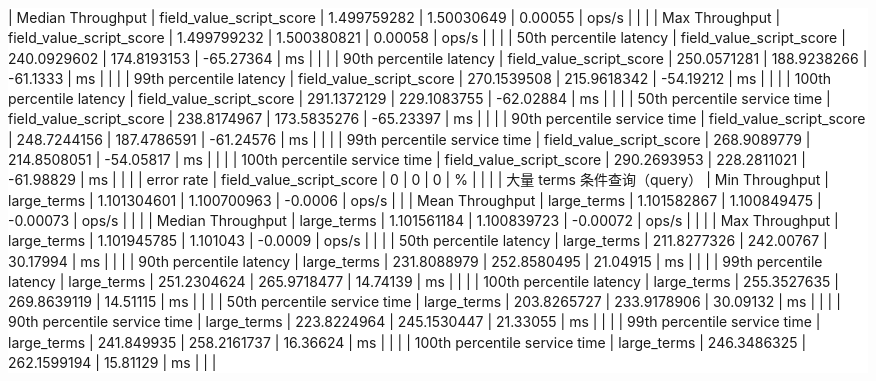 | Median  Throughput                                           | field_value_script_score                    | 1.499759282                    | 1.50030649                  | 0.00055                    | ops/s                          |         |      |
| Max  Throughput                                              | field_value_script_score                    | 1.499799232                    | 1.500380821                 | 0.00058                    | ops/s                          |         |      |
| 50th  percentile latency                                     | field_value_script_score                    | 240.0929602                    | 174.8193153                 | -65.27364                  | ms                             |         |      |
| 90th  percentile latency                                     | field_value_script_score                    | 250.0571281                    | 188.9238266                 | -61.1333                   | ms                             |         |      |
| 99th  percentile latency                                     | field_value_script_score                    | 270.1539508                    | 215.9618342                 | -54.19212                  | ms                             |         |      |
| 100th  percentile latency                                    | field_value_script_score                    | 291.1372129                    | 229.1083755                 | -62.02884                  | ms                             |         |      |
| 50th percentile  service time                                | field_value_script_score                    | 238.8174967                    | 173.5835276                 | -65.23397                  | ms                             |         |      |
| 90th  percentile service time                                | field_value_script_score                    | 248.7244156                    | 187.4786591                 | -61.24576                  | ms                             |         |      |
| 99th  percentile service time                                | field_value_script_score                    | 268.9089779                    | 214.8508051                 | -54.05817                  | ms                             |         |      |
| 100th  percentile service time                               | field_value_script_score                    | 290.2693953                    | 228.2811021                 | -61.98829                  | ms                             |         |      |
| error  rate                                                  | field_value_script_score                    | 0                              | 0                           | 0                          | %                              |         |      |
| 大量  terms 条件查询（query）                                | Min  Throughput                             | large_terms                    | 1.101304601                 | 1.100700963                | -0.0006                        | ops/s   |      |
| Mean  Throughput                                             | large_terms                                 | 1.101582867                    | 1.100849475                 | -0.00073                   | ops/s                          |         |      |
| Median  Throughput                                           | large_terms                                 | 1.101561184                    | 1.100839723                 | -0.00072                   | ops/s                          |         |      |
| Max  Throughput                                              | large_terms                                 | 1.101945785                    | 1.101043                    | -0.0009                    | ops/s                          |         |      |
| 50th  percentile latency                                     | large_terms                                 | 211.8277326                    | 242.00767                   | 30.17994                   | ms                             |         |      |
| 90th  percentile latency                                     | large_terms                                 | 231.8088979                    | 252.8580495                 | 21.04915                   | ms                             |         |      |
| 99th  percentile latency                                     | large_terms                                 | 251.2304624                    | 265.9718477                 | 14.74139                   | ms                             |         |      |
| 100th percentile  latency                                    | large_terms                                 | 255.3527635                    | 269.8639119                 | 14.51115                   | ms                             |         |      |
| 50th  percentile service time                                | large_terms                                 | 203.8265727                    | 233.9178906                 | 30.09132                   | ms                             |         |      |
| 90th  percentile service time                                | large_terms                                 | 223.8224964                    | 245.1530447                 | 21.33055                   | ms                             |         |      |
| 99th percentile  service time                                | large_terms                                 | 241.849935                     | 258.2161737                 | 16.36624                   | ms                             |         |      |
| 100th  percentile service time                               | large_terms                                 | 246.3486325                    | 262.1599194                 | 15.81129                   | ms                             |         |      |